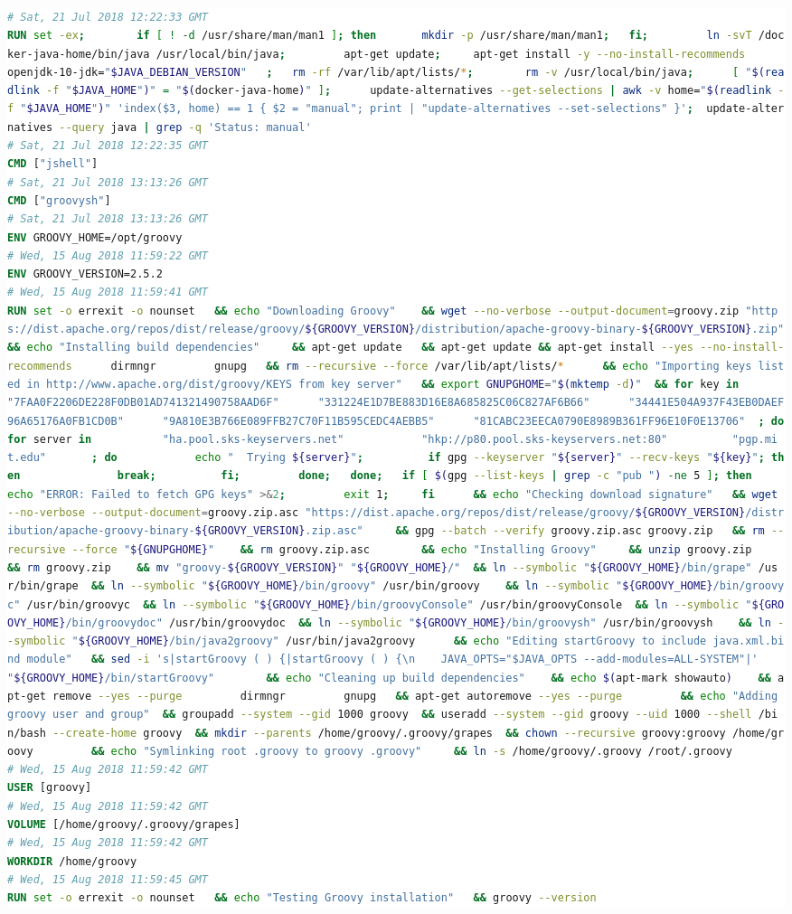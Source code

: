 ```dockerfile
# Sat, 21 Jul 2018 12:22:33 GMT
RUN set -ex; 		if [ ! -d /usr/share/man/man1 ]; then 		mkdir -p /usr/share/man/man1; 	fi; 		ln -svT /docker-java-home/bin/java /usr/local/bin/java; 		apt-get update; 	apt-get install -y --no-install-recommends 		openjdk-10-jdk="$JAVA_DEBIAN_VERSION" 	; 	rm -rf /var/lib/apt/lists/*; 		rm -v /usr/local/bin/java; 		[ "$(readlink -f "$JAVA_HOME")" = "$(docker-java-home)" ]; 		update-alternatives --get-selections | awk -v home="$(readlink -f "$JAVA_HOME")" 'index($3, home) == 1 { $2 = "manual"; print | "update-alternatives --set-selections" }'; 	update-alternatives --query java | grep -q 'Status: manual'
# Sat, 21 Jul 2018 12:22:35 GMT
CMD ["jshell"]
# Sat, 21 Jul 2018 13:13:26 GMT
CMD ["groovysh"]
# Sat, 21 Jul 2018 13:13:26 GMT
ENV GROOVY_HOME=/opt/groovy
# Wed, 15 Aug 2018 11:59:22 GMT
ENV GROOVY_VERSION=2.5.2
# Wed, 15 Aug 2018 11:59:41 GMT
RUN set -o errexit -o nounset 	&& echo "Downloading Groovy" 	&& wget --no-verbose --output-document=groovy.zip "https://dist.apache.org/repos/dist/release/groovy/${GROOVY_VERSION}/distribution/apache-groovy-binary-${GROOVY_VERSION}.zip" 		&& echo "Installing build dependencies" 	&& apt-get update 	&& apt-get update && apt-get install --yes --no-install-recommends 		dirmngr 		gnupg 	&& rm --recursive --force /var/lib/apt/lists/* 		&& echo "Importing keys listed in http://www.apache.org/dist/groovy/KEYS from key server" 	&& export GNUPGHOME="$(mktemp -d)" 	&& for key in 		"7FAA0F2206DE228F0DB01AD741321490758AAD6F" 		"331224E1D7BE883D16E8A685825C06C827AF6B66" 		"34441E504A937F43EB0DAEF96A65176A0FB1CD0B" 		"9A810E3B766E089FFB27C70F11B595CEDC4AEBB5" 		"81CABC23EECA0790E8989B361FF96E10F0E13706" 	; do 		for server in 			"ha.pool.sks-keyservers.net" 			"hkp://p80.pool.sks-keyservers.net:80" 			"pgp.mit.edu" 		; do 			echo "  Trying ${server}"; 			if gpg --keyserver "${server}" --recv-keys "${key}"; then 				break; 			fi; 		done; 	done; 	if [ $(gpg --list-keys | grep -c "pub ") -ne 5 ]; then 		echo "ERROR: Failed to fetch GPG keys" >&2; 		exit 1; 	fi 		&& echo "Checking download signature" 	&& wget --no-verbose --output-document=groovy.zip.asc "https://dist.apache.org/repos/dist/release/groovy/${GROOVY_VERSION}/distribution/apache-groovy-binary-${GROOVY_VERSION}.zip.asc" 	&& gpg --batch --verify groovy.zip.asc groovy.zip 	&& rm --recursive --force "${GNUPGHOME}" 	&& rm groovy.zip.asc 		&& echo "Installing Groovy" 	&& unzip groovy.zip 	&& rm groovy.zip 	&& mv "groovy-${GROOVY_VERSION}" "${GROOVY_HOME}/" 	&& ln --symbolic "${GROOVY_HOME}/bin/grape" /usr/bin/grape 	&& ln --symbolic "${GROOVY_HOME}/bin/groovy" /usr/bin/groovy 	&& ln --symbolic "${GROOVY_HOME}/bin/groovyc" /usr/bin/groovyc 	&& ln --symbolic "${GROOVY_HOME}/bin/groovyConsole" /usr/bin/groovyConsole 	&& ln --symbolic "${GROOVY_HOME}/bin/groovydoc" /usr/bin/groovydoc 	&& ln --symbolic "${GROOVY_HOME}/bin/groovysh" /usr/bin/groovysh 	&& ln --symbolic "${GROOVY_HOME}/bin/java2groovy" /usr/bin/java2groovy 		&& echo "Editing startGroovy to include java.xml.bind module" 	&& sed -i 's|startGroovy ( ) {|startGroovy ( ) {\n    JAVA_OPTS="$JAVA_OPTS --add-modules=ALL-SYSTEM"|' "${GROOVY_HOME}/bin/startGroovy" 		&& echo "Cleaning up build dependencies" 	&& echo $(apt-mark showauto) 	&& apt-get remove --yes --purge 		dirmngr 		gnupg 	&& apt-get autoremove --yes --purge 		&& echo "Adding groovy user and group" 	&& groupadd --system --gid 1000 groovy 	&& useradd --system --gid groovy --uid 1000 --shell /bin/bash --create-home groovy 	&& mkdir --parents /home/groovy/.groovy/grapes 	&& chown --recursive groovy:groovy /home/groovy 		&& echo "Symlinking root .groovy to groovy .groovy" 	&& ln -s /home/groovy/.groovy /root/.groovy
# Wed, 15 Aug 2018 11:59:42 GMT
USER [groovy]
# Wed, 15 Aug 2018 11:59:42 GMT
VOLUME [/home/groovy/.groovy/grapes]
# Wed, 15 Aug 2018 11:59:42 GMT
WORKDIR /home/groovy
# Wed, 15 Aug 2018 11:59:45 GMT
RUN set -o errexit -o nounset 	&& echo "Testing Groovy installation" 	&& groovy --version
```
